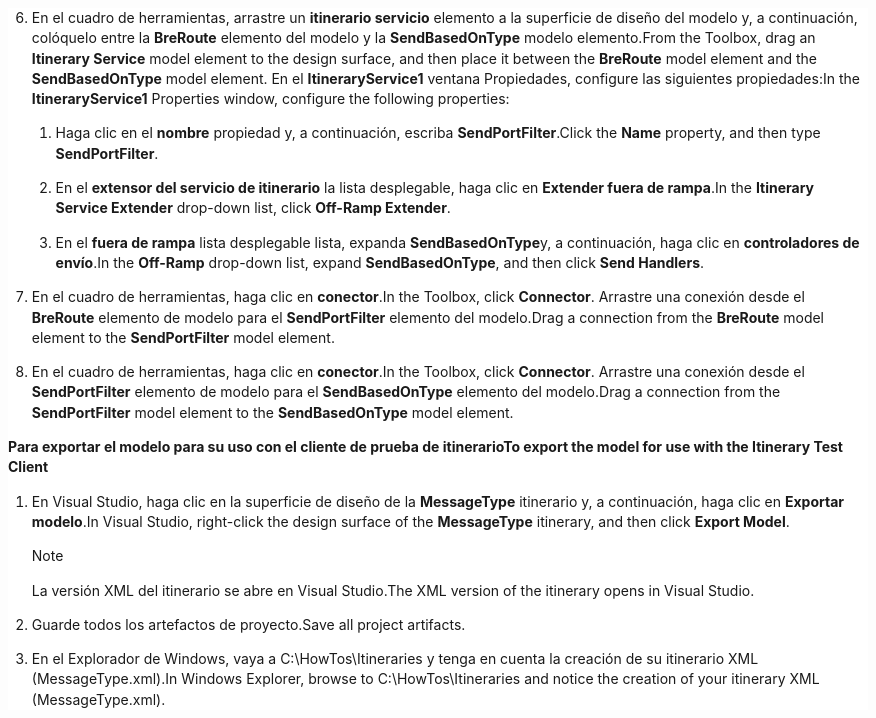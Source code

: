 6.  <span data-ttu-id="2aa86-174">En el cuadro de herramientas, arrastre un **itinerario servicio** elemento a la superficie de diseño del modelo y, a continuación, colóquelo entre la **BreRoute** elemento del modelo y la **SendBasedOnType** modelo elemento.</span><span class="sxs-lookup"><span data-stu-id="2aa86-174">From the Toolbox, drag an **Itinerary Service** model element to the design surface, and then place it between the **BreRoute** model element and the **SendBasedOnType** model element.</span></span> <span data-ttu-id="2aa86-175">En el **ItineraryService1** ventana Propiedades, configure las siguientes propiedades:</span><span class="sxs-lookup"><span data-stu-id="2aa86-175">In the **ItineraryService1** Properties window, configure the following properties:</span></span>  
  
    1.  <span data-ttu-id="2aa86-176">Haga clic en el **nombre** propiedad y, a continuación, escriba **SendPortFilter**.</span><span class="sxs-lookup"><span data-stu-id="2aa86-176">Click the **Name** property, and then type **SendPortFilter**.</span></span>  
  
    2.  <span data-ttu-id="2aa86-177">En el **extensor del servicio de itinerario** la lista desplegable, haga clic en **Extender fuera de rampa**.</span><span class="sxs-lookup"><span data-stu-id="2aa86-177">In the **Itinerary Service Extender** drop-down list, click **Off-Ramp Extender**.</span></span>  
  
    3.  <span data-ttu-id="2aa86-178">En el **fuera de rampa** lista desplegable lista, expanda **SendBasedOnType**y, a continuación, haga clic en **controladores de envío**.</span><span class="sxs-lookup"><span data-stu-id="2aa86-178">In the **Off-Ramp** drop-down list, expand **SendBasedOnType**, and then click **Send Handlers**.</span></span>  
  
7.  <span data-ttu-id="2aa86-179">En el cuadro de herramientas, haga clic en **conector**.</span><span class="sxs-lookup"><span data-stu-id="2aa86-179">In the Toolbox, click **Connector**.</span></span> <span data-ttu-id="2aa86-180">Arrastre una conexión desde el **BreRoute** elemento de modelo para el **SendPortFilter** elemento del modelo.</span><span class="sxs-lookup"><span data-stu-id="2aa86-180">Drag a connection from the **BreRoute** model element to the **SendPortFilter** model element.</span></span>  
  
8.  <span data-ttu-id="2aa86-181">En el cuadro de herramientas, haga clic en **conector**.</span><span class="sxs-lookup"><span data-stu-id="2aa86-181">In the Toolbox, click **Connector**.</span></span> <span data-ttu-id="2aa86-182">Arrastre una conexión desde el **SendPortFilter** elemento de modelo para el **SendBasedOnType** elemento del modelo.</span><span class="sxs-lookup"><span data-stu-id="2aa86-182">Drag a connection from the **SendPortFilter** model element to the **SendBasedOnType** model element.</span></span>  
  
 <span data-ttu-id="2aa86-183">**Para exportar el modelo para su uso con el cliente de prueba de itinerario**</span><span class="sxs-lookup"><span data-stu-id="2aa86-183">**To export the model for use with the Itinerary Test Client**</span></span>  
  
1.  <span data-ttu-id="2aa86-184">En Visual Studio, haga clic en la superficie de diseño de la **MessageType** itinerario y, a continuación, haga clic en **Exportar modelo**.</span><span class="sxs-lookup"><span data-stu-id="2aa86-184">In Visual Studio, right-click the design surface of the **MessageType** itinerary, and then click **Export Model**.</span></span>  
  
    > [!NOTE]
    >  <span data-ttu-id="2aa86-185">La versión XML del itinerario se abre en Visual Studio.</span><span class="sxs-lookup"><span data-stu-id="2aa86-185">The XML version of the itinerary opens in Visual Studio.</span></span>  
  
2.  <span data-ttu-id="2aa86-186">Guarde todos los artefactos de proyecto.</span><span class="sxs-lookup"><span data-stu-id="2aa86-186">Save all project artifacts.</span></span>  
  
3.  <span data-ttu-id="2aa86-187">En el Explorador de Windows, vaya a C:\HowTos\Itineraries y tenga en cuenta la creación de su itinerario XML (MessageType.xml).</span><span class="sxs-lookup"><span data-stu-id="2aa86-187">In Windows Explorer, browse to C:\HowTos\Itineraries and notice the creation of your itinerary XML (MessageType.xml).</span></span>  
  